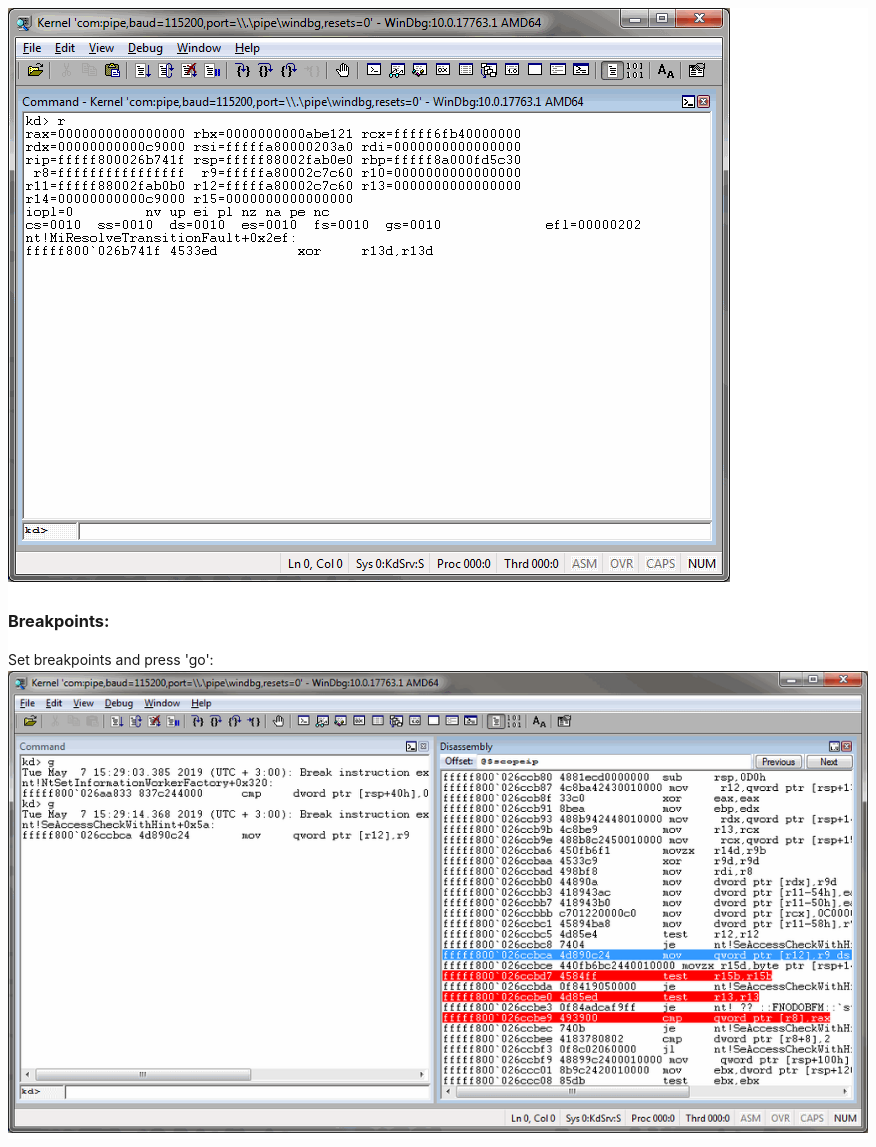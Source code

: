 ![Windbg registers](./imgs/windbg_registers.png)

### Breakpoints:
Set breakpoints and press 'go':
![Windbg breakpoints 1](./imgs/windbg_breakpoints1.png)